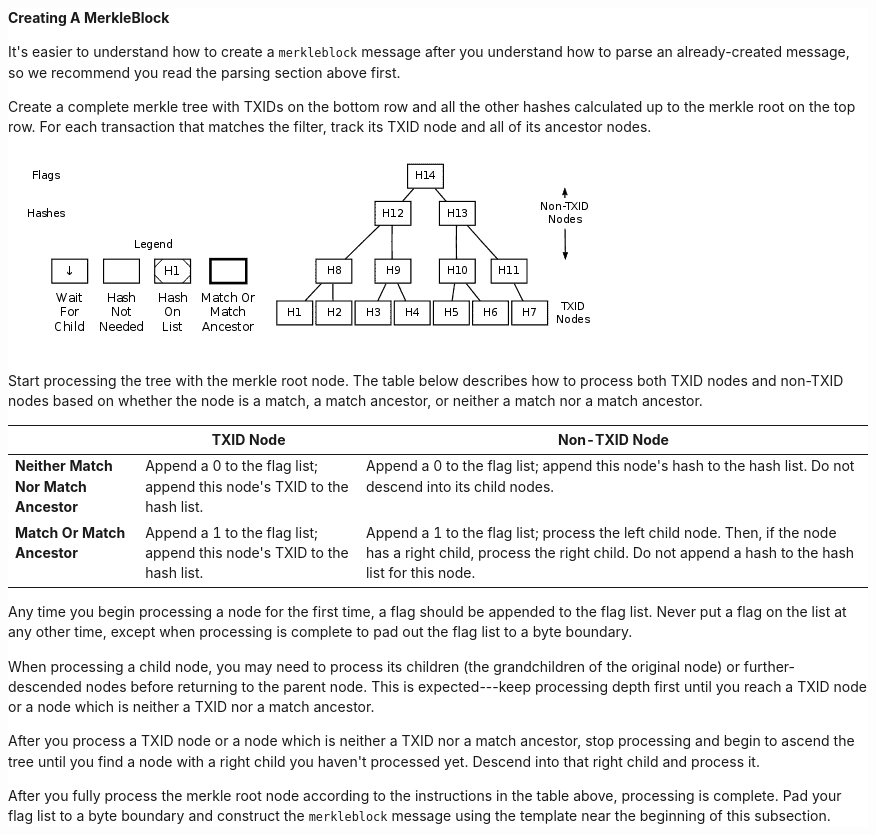 **Creating A MerkleBlock**

It's easier to understand how to create a `merkleblock` message after
you understand how to parse an already-created message, so we recommend
you read the parsing section above first.

Create a complete merkle tree with TXIDs on the bottom row and all the
other hashes calculated up to the merkle root on the top row. For each
transaction that matches the filter, track its TXID node and all of its
ancestor nodes.

![Example Of Creating A MerkleBlock Message](/img/dev/animated-en-merkleblock-creation.gif)

Start processing the tree with the merkle root node. The table below
describes how to process both TXID nodes and non-TXID nodes based on
whether the node is a match, a match ancestor, or neither a match nor a
match ancestor.

|                                      | TXID Node                                                              | Non-TXID Node
|--------------------------------------|------------------------------------------------------------------------|----
| **Neither Match Nor Match Ancestor** | Append a 0 to the flag list; append this node's TXID to the hash list. | Append a 0 to the flag list; append this node's hash to the hash list.  Do not descend into its child nodes.
| **Match Or Match Ancestor**          | Append a 1 to the flag list; append this node's TXID to the hash list. | Append a 1 to the flag list; process the left child node.  Then, if the node has a right child, process the right child.  Do not append a hash to the hash list for this node.

Any time you begin processing a node for the first time, a flag should be
appended to the flag list. Never put a flag on the list at any other
time, except when processing is complete to pad out the flag list to a
byte boundary.

When processing a child node, you may need to process its children (the
grandchildren of the original node) or further-descended nodes before
returning to the parent node. This is expected---keep processing depth
first until you reach a TXID node or a node which is neither a TXID nor
a match ancestor.

After you process a TXID node or a node which is neither a TXID nor a
match ancestor, stop processing and begin to ascend the tree until you
find a node with a right child you haven't processed yet. Descend into
that right child and process it.

After you fully process the merkle root node according to the
instructions in the table above, processing is complete.  Pad your flag
list to a byte boundary and construct the `merkleblock` message using the
template near the beginning of this subsection.
